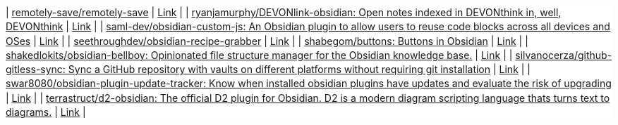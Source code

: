 | [remotely-save/remotely-save](objects/links/remotely-saveremotely-save.md.md)                                                                                                                                                                                                                                                                                                                                                                                                                                                                       | [Link](https://github.com/remotely-save/remotely-save)                               |
| [ryanjamurphy/DEVONlink-obsidian: Open notes indexed in DEVONthink in, well, DEVONthink](objects/links/ryanjamurphyDEVONlink-obsidian%20Open%20notes%20indexed%20in%20DEVONthink%20in,%20well,%20DEVONthink.md.md)                                                                                                                                                                                                                                                                                                                                                  | [Link](https://github.com/ryanjamurphy/DEVONlink-obsidian)                           |
| [saml-dev/obsidian-custom-js: An Obsidian plugin to allow users to reuse code blocks across all devices and OSes](objects/links/saml-devobsidian-custom-js%20An%20Obsidian%20plugin%20to%20allow%20users%20to%20reuse%20code%20blocks%20across%20all%20devices%20and%20OSes.md.md)                                                                                                                                                                                                                                                                                                | [Link](https://github.com/saml-dev/obsidian-custom-js)                               |
| [seethroughdev/obsidian-recipe-grabber](objects/links/seethroughdevobsidian-recipe-grabber.md.md)                                                                                                                                                                                                                                                                                                                                                                                                                                                   | [Link](https://github.com/seethroughdev/obsidian-recipe-grabber)                     |
| [shabegom/buttons: Buttons in Obsidian](objects/links/shabegombuttons%20Buttons%20in%20Obsidian.md.md)                                                                                                                                                                                                                                                                                                                                                                                                                                                    | [Link](https://github.com/shabegom/buttons)                                          |
| [shakedlokits/obsidian-bellboy: Opinionated file structure manager for the Obsidian knowledge base.](objects/links/shakedlokitsobsidian-bellboy%20Opinionated%20file%20structure%20manager%20for%20the%20Obsidian%20knowledge%20base..md.md)                                                                                                                                                                                                                                                                                                                          | [Link](https://github.com/shakedlokits/obsidian-bellboy)                             |
| [silvanocerza/github-gitless-sync: Sync a GitHub repository with vaults on different platforms without requiring git installation](objects/links/silvanocerzagithub-gitless-sync%20Sync%20a%20GitHub%20repository%20with%20vaults%20on%20different%20platforms%20without%20requiring%20git%20installation.md.md)                                                                                                                                                                                                                                                              | [Link](https://github.com/silvanocerza/github-gitless-sync)                          |
| [swar8080/obsidian-plugin-update-tracker: Know when installed obsidian plugins have updates and evaluate the risk of upgrading](objects/links/swar8080obsidian-plugin-update-tracker%20Know%20when%20installed%20obsidian%20plugins%20have%20updates%20and%20evaluate%20the%20risk%20of%20upgrading.md.md)                                                                                                                                                                                                                                                                    | [Link](https://github.com/swar8080/obsidian-plugin-update-tracker)                   |
| [terrastruct/d2-obsidian: The official D2 plugin for Obsidian. D2 is a modern diagram scripting language thats turns text to diagrams.](objects/links/terrastructd2-obsidian%20The%20official%20D2%20plugin%20for%20Obsidian.%20D2%20is%20a%20modern%20diagram%20scripting%20language%20thats%20turns%20text%20to%20diagrams..md.md)                                                                                                                                                                                                                                                    | [Link](https://github.com/terrastruct/d2-obsidian)                                   |